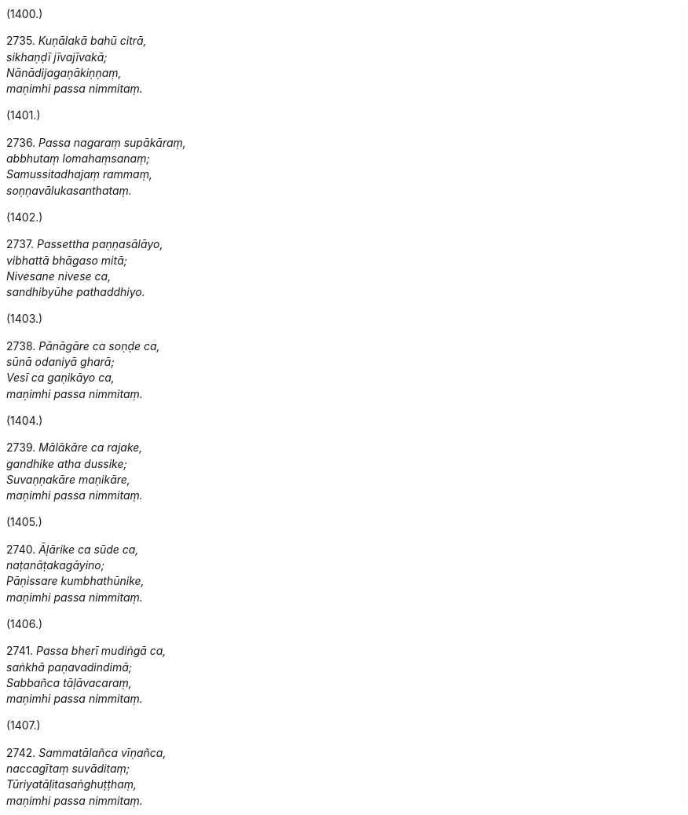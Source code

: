 
(1400.)

2735\. _Kuṇālakā bahū citrā,_  
_sikhaṇḍī jīvajīvakā;_  
_Nānādijagaṇākiṇṇaṃ,_  
_maṇimhi passa nimmitaṃ._  


(1401.)

2736\. _Passa nagaraṃ supākāraṃ,_  
_abbhutaṃ lomahaṃsanaṃ;_  
_Samussitadhajaṃ rammaṃ,_  
_soṇṇavālukasanthataṃ._  


(1402.)

2737\. _Passettha paṇṇasālāyo,_  
_vibhattā bhāgaso mitā;_  
_Nivesane nivese ca,_  
_sandhibyūhe pathaddhiyo._  


(1403.)

2738\. _Pānāgāre ca soṇḍe ca,_  
_sūnā odaniyā gharā;_  
_Vesī ca gaṇikāyo ca,_  
_maṇimhi passa nimmitaṃ._  


(1404.)

2739\. _Mālākāre ca rajake,_  
_gandhike atha dussike;_  
_Suvaṇṇakāre maṇikāre,_  
_maṇimhi passa nimmitaṃ._  


(1405.)

2740\. _Āḷārike ca sūde ca,_  
_naṭanāṭakagāyino;_  
_Pāṇissare kumbhathūnike,_  
_maṇimhi passa nimmitaṃ._  


(1406.)

2741\. _Passa bherī mudiṅgā ca,_  
_saṅkhā paṇavadindimā;_  
_Sabbañca tāḷāvacaraṃ,_  
_maṇimhi passa nimmitaṃ._  


(1407.)

2742\. _Sammatālañca vīṇañca,_  
_naccagītaṃ suvāditaṃ;_  
_Tūriyatāḷitasaṅghuṭṭhaṃ,_  
_maṇimhi passa nimmitaṃ._  

